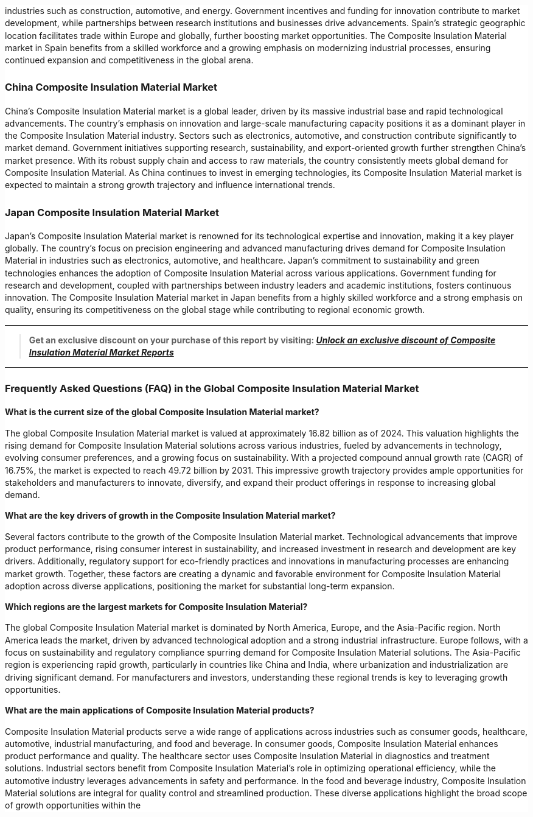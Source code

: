 industries such as construction, automotive, and energy. Government incentives and funding for innovation contribute to market development, while partnerships between research institutions and businesses drive advancements. Spain&rsquo;s strategic geographic location facilitates trade within Europe and globally, further boosting market opportunities. The Composite Insulation Material market in Spain benefits from a skilled workforce and a growing emphasis on modernizing industrial processes, ensuring continued expansion and competitiveness in the global arena.</p><h3>China Composite Insulation Material Market</h3><p>China&rsquo;s Composite Insulation Material market is a global leader, driven by its massive industrial base and rapid technological advancements. The country&rsquo;s emphasis on innovation and large-scale manufacturing capacity positions it as a dominant player in the Composite Insulation Material industry. Sectors such as electronics, automotive, and construction contribute significantly to market demand. Government initiatives supporting research, sustainability, and export-oriented growth further strengthen China&rsquo;s market presence. With its robust supply chain and access to raw materials, the country consistently meets global demand for Composite Insulation Material. As China continues to invest in emerging technologies, its Composite Insulation Material market is expected to maintain a strong growth trajectory and influence international trends.</p><h3>Japan Composite Insulation Material Market</h3><p>Japan&rsquo;s Composite Insulation Material market is renowned for its technological expertise and innovation, making it a key player globally. The country&rsquo;s focus on precision engineering and advanced manufacturing drives demand for Composite Insulation Material in industries such as electronics, automotive, and healthcare. Japan&rsquo;s commitment to sustainability and green technologies enhances the adoption of Composite Insulation Material across various applications. Government funding for research and development, coupled with partnerships between industry leaders and academic institutions, fosters continuous innovation. The Composite Insulation Material market in Japan benefits from a highly skilled workforce and a strong emphasis on quality, ensuring its competitiveness on the global stage while contributing to regional economic growth.</p><hr /><blockquote><p><strong>Get an exclusive discount on your purchase of this report by visiting: <em><a href="://marketresearchpulse.com/ask-for-discount/120229?utm_source=Github&amp;utm_medium=022">Unlock an exclusive discount of Composite Insulation Material Market Reports</a></em>&nbsp;</strong></p></blockquote><hr /><h3>Frequently Asked Questions (FAQ) in the Global Composite Insulation Material Market</h3><p><strong>What is the current size of the global Composite Insulation Material market?</strong></p><p>The global Composite Insulation Material market is valued at approximately 16.82 billion as of 2024. This valuation highlights the rising demand for Composite Insulation Material solutions across various industries, fueled by advancements in technology, evolving consumer preferences, and a growing focus on sustainability. With a projected compound annual growth rate (CAGR) of 16.75%, the market is expected to reach 49.72 billion by 2031. This impressive growth trajectory provides ample opportunities for stakeholders and manufacturers to innovate, diversify, and expand their product offerings in response to increasing global demand.</p><p><strong>What are the key drivers of growth in the Composite Insulation Material market?</strong></p><p>Several factors contribute to the growth of the Composite Insulation Material market. Technological advancements that improve product performance, rising consumer interest in sustainability, and increased investment in research and development are key drivers. Additionally, regulatory support for eco-friendly practices and innovations in manufacturing processes are enhancing market growth. Together, these factors are creating a dynamic and favorable environment for Composite Insulation Material adoption across diverse applications, positioning the market for substantial long-term expansion.</p><p><strong>Which regions are the largest markets for Composite Insulation Material?</strong></p><p>The global Composite Insulation Material market is dominated by North America, Europe, and the Asia-Pacific region. North America leads the market, driven by advanced technological adoption and a strong industrial infrastructure. Europe follows, with a focus on sustainability and regulatory compliance spurring demand for Composite Insulation Material solutions. The Asia-Pacific region is experiencing rapid growth, particularly in countries like China and India, where urbanization and industrialization are driving significant demand. For manufacturers and investors, understanding these regional trends is key to leveraging growth opportunities.</p><p><strong>What are the main applications of Composite Insulation Material products?</strong></p><p>Composite Insulation Material products serve a wide range of applications across industries such as consumer goods, healthcare, automotive, industrial manufacturing, and food and beverage. In consumer goods, Composite Insulation Material enhances product performance and quality. The healthcare sector uses Composite Insulation Material in diagnostics and treatment solutions. Industrial sectors benefit from Composite Insulation Material&rsquo;s role in optimizing operational efficiency, while the automotive industry leverages advancements in safety and performance. In the food and beverage industry, Composite Insulation Material solutions are integral for quality control and streamlined production. These diverse applications highlight the broad scope of growth opportunities within the